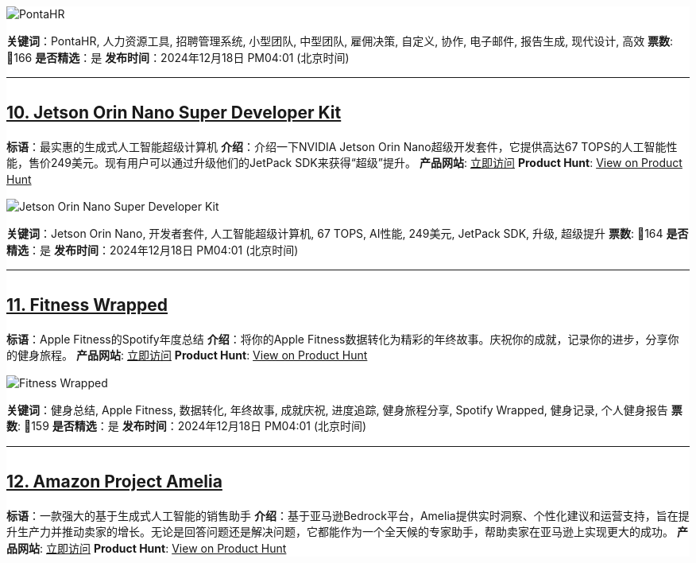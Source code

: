 ![PontaHR](https://ph-files.imgix.net/f453f5b1-857e-4fb9-9502-48dbdd55d926.png?auto=format&fit=crop&frame=1&h=512&w=1024)

**关键词**：PontaHR, 人力资源工具, 招聘管理系统, 小型团队, 中型团队, 雇佣决策, 自定义, 协作, 电子邮件, 报告生成, 现代设计, 高效
**票数**: 🔺166
**是否精选**：是
**发布时间**：2024年12月18日 PM04:01 (北京时间)

---

## [10. Jetson Orin Nano Super Developer Kit](https://www.producthunt.com/posts/jetson-orin-nano-super-developer-kit?utm_campaign=producthunt-api&utm_medium=api-v2&utm_source=Application%3A+decohack+%28ID%3A+131684%29)
**标语**：最实惠的生成式人工智能超级计算机
**介绍**：介绍一下NVIDIA Jetson Orin Nano超级开发套件，它提供高达67 TOPS的人工智能性能，售价249美元。现有用户可以通过升级他们的JetPack SDK来获得“超级”提升。
**产品网站**: [立即访问](https://www.producthunt.com/r/FWLBAX4ZSLBMX6?utm_campaign=producthunt-api&utm_medium=api-v2&utm_source=Application%3A+decohack+%28ID%3A+131684%29)
**Product Hunt**: [View on Product Hunt](https://www.producthunt.com/posts/jetson-orin-nano-super-developer-kit?utm_campaign=producthunt-api&utm_medium=api-v2&utm_source=Application%3A+decohack+%28ID%3A+131684%29)

![Jetson Orin Nano Super Developer Kit](https://ph-files.imgix.net/92691715-e249-4bbb-88d4-1d40acb5102b.jpeg?auto=format&fit=crop&frame=1&h=512&w=1024)

**关键词**：Jetson Orin Nano, 开发者套件, 人工智能超级计算机, 67 TOPS, AI性能, 249美元, JetPack SDK, 升级, 超级提升
**票数**: 🔺164
**是否精选**：是
**发布时间**：2024年12月18日 PM04:01 (北京时间)

---

## [11. Fitness Wrapped](https://www.producthunt.com/posts/fitness-wrapped?utm_campaign=producthunt-api&utm_medium=api-v2&utm_source=Application%3A+decohack+%28ID%3A+131684%29)
**标语**：Apple Fitness的Spotify年度总结
**介绍**：将你的Apple Fitness数据转化为精彩的年终故事。庆祝你的成就，记录你的进步，分享你的健身旅程。
**产品网站**: [立即访问](https://www.producthunt.com/r/BZCIBYGE24EARH?utm_campaign=producthunt-api&utm_medium=api-v2&utm_source=Application%3A+decohack+%28ID%3A+131684%29)
**Product Hunt**: [View on Product Hunt](https://www.producthunt.com/posts/fitness-wrapped?utm_campaign=producthunt-api&utm_medium=api-v2&utm_source=Application%3A+decohack+%28ID%3A+131684%29)

![Fitness Wrapped](https://ph-files.imgix.net/210e8819-f12b-4b8b-ae0c-a8da30ed9fc4.jpeg?auto=format&fit=crop&frame=1&h=512&w=1024)

**关键词**：健身总结, Apple Fitness, 数据转化, 年终故事, 成就庆祝, 进度追踪, 健身旅程分享, Spotify Wrapped, 健身记录, 个人健身报告
**票数**: 🔺159
**是否精选**：是
**发布时间**：2024年12月18日 PM04:01 (北京时间)

---

## [12. Amazon Project Amelia](https://www.producthunt.com/posts/amazon-project-amelia?utm_campaign=producthunt-api&utm_medium=api-v2&utm_source=Application%3A+decohack+%28ID%3A+131684%29)
**标语**：一款强大的基于生成式人工智能的销售助手
**介绍**：基于亚马逊Bedrock平台，Amelia提供实时洞察、个性化建议和运营支持，旨在提升生产力并推动卖家的增长。无论是回答问题还是解决问题，它都能作为一个全天候的专家助手，帮助卖家在亚马逊上实现更大的成功。
**产品网站**: [立即访问](https://www.producthunt.com/r/N53GWFDKQSK22C?utm_campaign=producthunt-api&utm_medium=api-v2&utm_source=Application%3A+decohack+%28ID%3A+131684%29)
**Product Hunt**: [View on Product Hunt](https://www.producthunt.com/posts/amazon-project-amelia?utm_campaign=producthunt-api&utm_medium=api-v2&utm_source=Application%3A+decohack+%28ID%3A+131684%29)
